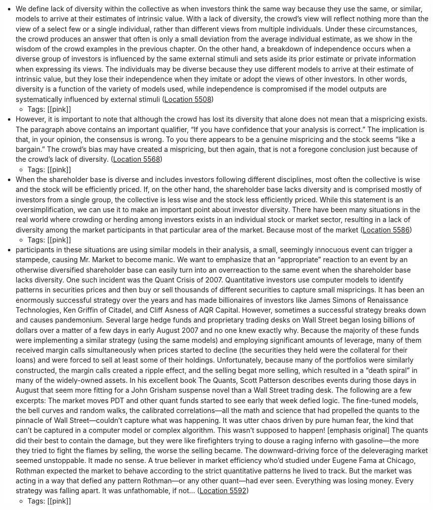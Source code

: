 - We define lack of diversity within the collective as when investors think the same way because they use the same, or similar, models to arrive at their estimates of intrinsic value. With a lack of diversity, the crowd’s view will reflect nothing more than the view of a select few or a single individual, rather than different views from multiple individuals. Under these circumstances, the crowd produces an answer that often is only a small deviation from the average individual estimate, as we show in the wisdom of the crowd examples in the previous chapter. On the other hand, a breakdown of independence occurs when a diverse group of investors is influenced by the same external stimuli and sets aside its prior estimate or private information when expressing its views. The individuals may be diverse because they use different models to arrive at their estimate of intrinsic value, but they lose their independence when they imitate or adopt the views of other investors. In other words, diversity is a function of the variety of models used, while independence is compromised if the model outputs are systematically influenced by external stimuli ([Location 5508](https://readwise.io/to_kindle?action=open&asin=B0754XYZPY&location=5508))
    - Tags: [[pink]] 
- However, it is important to note that although the crowd has lost its diversity that alone does not mean that a mispricing exists. The paragraph above contains an important qualifier, “If you have confidence that your analysis is correct.” The implication is that, in your opinion, the consensus is wrong. To you there appears to be a genuine mispricing and the stock seems “like a bargain.” The crowd’s bias may have created a mispricing, but then again, that is not a foregone conclusion just because of the crowd’s lack of diversity. ([Location 5568](https://readwise.io/to_kindle?action=open&asin=B0754XYZPY&location=5568))
    - Tags: [[pink]] 
- When the shareholder base is diverse and includes investors following different disciplines, most often the collective is wise and the stock will be efficiently priced. If, on the other hand, the shareholder base lacks diversity and is comprised mostly of investors from a single group, the collective is less wise and the stock less efficiently priced. While this statement is an oversimplification, we can use it to make an important point about investor diversity. There have been many situations in the real world where crowding or herding among investors exists in an individual stock or market sector, resulting in a lack of diversity among the market participants in that particular area of the market. Because most of the market ([Location 5586](https://readwise.io/to_kindle?action=open&asin=B0754XYZPY&location=5586))
    - Tags: [[pink]] 
- participants in these situations are using similar models in their analysis, a small, seemingly innocuous event can trigger a stampede, causing Mr. Market to become manic. We want to emphasize that an “appropriate” reaction to an event by an otherwise diversified shareholder base can easily turn into an overreaction to the same event when the shareholder base lacks diversity. One such incident was the Quant Crisis of 2007. Quantitative investors use computer models to identify patterns in securities prices and then buy or sell thousands of different securities to capture small mispricings. It has been an enormously successful strategy over the years and has made billionaires of investors like James Simons of Renaissance Technologies, Ken Griffin of Citadel, and Cliff Asness of AQR Capital. However, sometimes a successful strategy breaks down and causes pandemonium. Several large hedge funds and proprietary trading desks on Wall Street began losing billions of dollars over a matter of a few days in early August 2007 and no one knew exactly why. Because the majority of these funds were implementing a similar strategy (using the same models) and employing significant amounts of leverage, many of them received margin calls simultaneously when prices started to decline (the securities they held were the collateral for their loans) and were forced to sell at least some of their holdings. Unfortunately, because many of the portfolios were similarly constructed, the margin calls created a ripple effect, and the selling begat more selling, which resulted in a “death spiral” in many of the widely-owned assets. In his excellent book The Quants, Scott Patterson describes events during those days in August that seem more fitting for a John Grisham suspense novel than a Wall Street trading desk. The following are a few excerpts: The market moves PDT and other quant funds started to see early that week defied logic. The fine-tuned models, the bell curves and random walks, the calibrated correlations—all the math and science that had propelled the quants to the pinnacle of Wall Street—couldn’t capture what was happening. It was utter chaos driven by pure human fear, the kind that can’t be captured in a computer model or complex algorithm. This wasn’t supposed to happen! [emphasis original] The quants did their best to contain the damage, but they were like firefighters trying to douse a raging inferno with gasoline—the more they tried to fight the flames by selling, the worse the selling became. The downward-driving force of the deleveraging market seemed unstoppable. It made no sense. A true believer in market efficiency who’d studied under Eugene Fama at Chicago, Rothman expected the market to behave according to the strict quantitative patterns he lived to track. But the market was acting in a way that defied any pattern Rothman—or any other quant—had ever seen. Everything was losing money. Every strategy was falling apart. It was unfathomable, if not… ([Location 5592](https://readwise.io/to_kindle?action=open&asin=B0754XYZPY&location=5592))
    - Tags: [[pink]] 